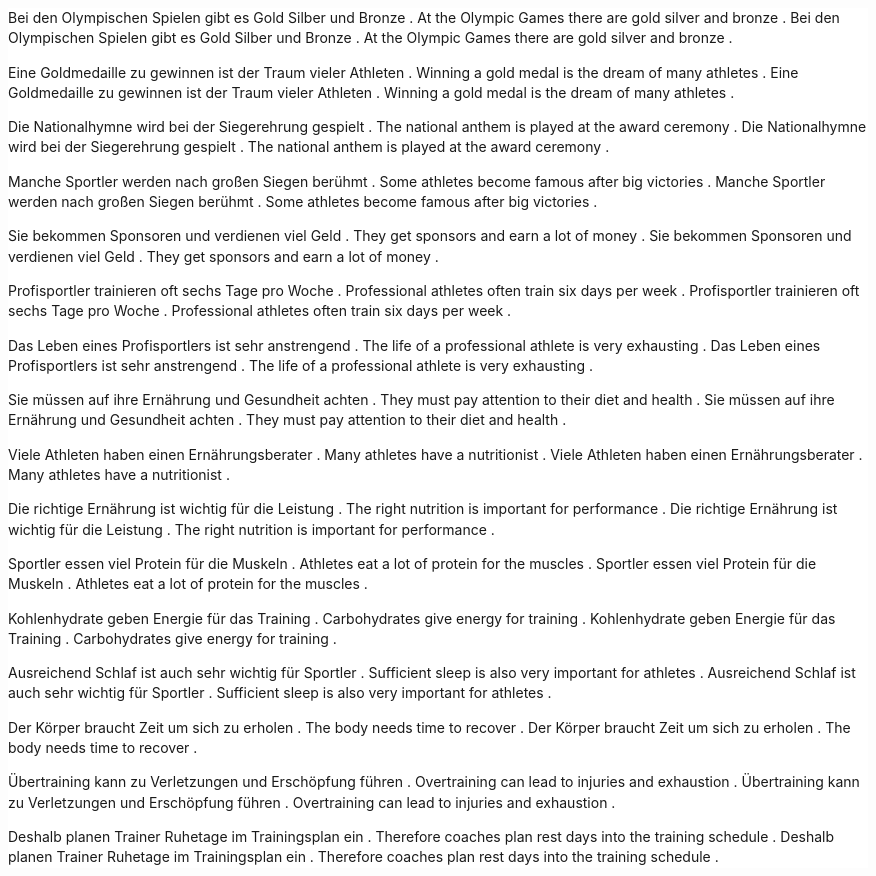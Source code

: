 Bei den Olympischen Spielen gibt es Gold Silber und Bronze . At the Olympic Games there are gold silver and bronze . Bei den Olympischen Spielen gibt es Gold Silber und Bronze . At the Olympic Games there are gold silver and bronze .

Eine Goldmedaille zu gewinnen ist der Traum vieler Athleten . Winning a gold medal is the dream of many athletes . Eine Goldmedaille zu gewinnen ist der Traum vieler Athleten . Winning a gold medal is the dream of many athletes .

Die Nationalhymne wird bei der Siegerehrung gespielt . The national anthem is played at the award ceremony . Die Nationalhymne wird bei der Siegerehrung gespielt . The national anthem is played at the award ceremony .

Manche Sportler werden nach großen Siegen berühmt . Some athletes become famous after big victories . Manche Sportler werden nach großen Siegen berühmt . Some athletes become famous after big victories .

Sie bekommen Sponsoren und verdienen viel Geld . They get sponsors and earn a lot of money . Sie bekommen Sponsoren und verdienen viel Geld . They get sponsors and earn a lot of money .

Profisportler trainieren oft sechs Tage pro Woche . Professional athletes often train six days per week . Profisportler trainieren oft sechs Tage pro Woche . Professional athletes often train six days per week .

Das Leben eines Profisportlers ist sehr anstrengend . The life of a professional athlete is very exhausting . Das Leben eines Profisportlers ist sehr anstrengend . The life of a professional athlete is very exhausting .

Sie müssen auf ihre Ernährung und Gesundheit achten . They must pay attention to their diet and health . Sie müssen auf ihre Ernährung und Gesundheit achten . They must pay attention to their diet and health .

Viele Athleten haben einen Ernährungsberater . Many athletes have a nutritionist . Viele Athleten haben einen Ernährungsberater . Many athletes have a nutritionist .

Die richtige Ernährung ist wichtig für die Leistung . The right nutrition is important for performance . Die richtige Ernährung ist wichtig für die Leistung . The right nutrition is important for performance .

Sportler essen viel Protein für die Muskeln . Athletes eat a lot of protein for the muscles . Sportler essen viel Protein für die Muskeln . Athletes eat a lot of protein for the muscles .

Kohlenhydrate geben Energie für das Training . Carbohydrates give energy for training . Kohlenhydrate geben Energie für das Training . Carbohydrates give energy for training .

Ausreichend Schlaf ist auch sehr wichtig für Sportler . Sufficient sleep is also very important for athletes . Ausreichend Schlaf ist auch sehr wichtig für Sportler . Sufficient sleep is also very important for athletes .

Der Körper braucht Zeit um sich zu erholen . The body needs time to recover . Der Körper braucht Zeit um sich zu erholen . The body needs time to recover .

Übertraining kann zu Verletzungen und Erschöpfung führen . Overtraining can lead to injuries and exhaustion . Übertraining kann zu Verletzungen und Erschöpfung führen . Overtraining can lead to injuries and exhaustion .

Deshalb planen Trainer Ruhetage im Trainingsplan ein . Therefore coaches plan rest days into the training schedule . Deshalb planen Trainer Ruhetage im Trainingsplan ein . Therefore coaches plan rest days into the training schedule .
